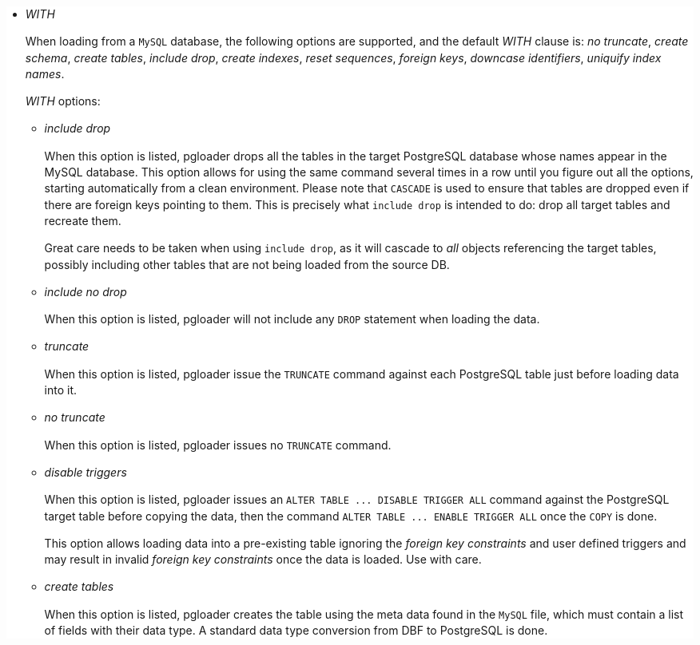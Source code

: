   - *WITH*

    When loading from a `MySQL` database, the following options are
    supported, and the default *WITH* clause is: *no truncate*, *create
    schema*, *create tables*, *include drop*, *create indexes*, *reset
    sequences*, *foreign keys*, *downcase identifiers*, *uniquify index
    names*.

    *WITH* options:

      - *include drop*

		When this option is listed, pgloader drops all the tables in the
		target PostgreSQL database whose names appear in the MySQL
		database. This option allows for using the same command several
		times in a row until you figure out all the options, starting
		automatically from a clean environment. Please note that `CASCADE`
		is used to ensure that tables are dropped even if there are foreign
		keys pointing to them. This is precisely what `include drop` is
		intended to do: drop all target tables and recreate them.

		Great care needs to be taken when using `include drop`, as
		it will cascade to *all* objects referencing the target tables,
		possibly including other tables that are not being loaded from
		the source DB. 

      - *include no drop*

	    When this option is listed, pgloader will not include any `DROP`
	    statement when loading the data.

	  - *truncate*

        When this option is listed, pgloader issue the `TRUNCATE` command
        against each PostgreSQL table just before loading data into it.

	  - *no truncate*

		When this option is listed, pgloader issues no `TRUNCATE` command.

	  - *disable triggers*

		When this option is listed, pgloader issues an `ALTER TABLE ...
		DISABLE TRIGGER ALL` command against the PostgreSQL target table
		before copying the data, then the command `ALTER TABLE ... ENABLE
		TRIGGER ALL` once the `COPY` is done.

        This option allows loading data into a pre-existing table ignoring
        the *foreign key constraints* and user defined triggers and may
        result in invalid *foreign key constraints* once the data is loaded.
        Use with care.

	  - *create tables*

		When this option is listed, pgloader creates the table using the
		meta data found in the `MySQL` file, which must contain a list of
		fields with their data type. A standard data type conversion from
		DBF to PostgreSQL is done.
